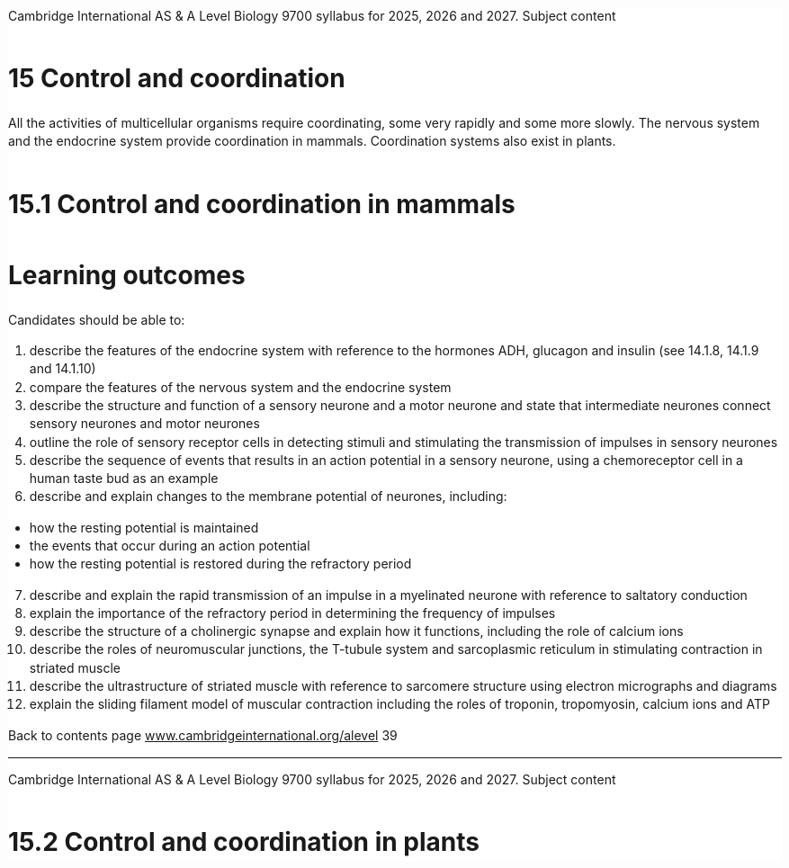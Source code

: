 Cambridge International AS &#x26; A Level Biology 9700 syllabus for 2025, 2026 and 2027. Subject content

# 15 Control and coordination

All the activities of multicellular organisms require coordinating, some very rapidly and some more slowly. The nervous system and the endocrine system provide coordination in mammals. Coordination systems also exist in plants.

# 15.1 Control and coordination in mammals

# Learning outcomes

Candidates should be able to:

1. describe the features of the endocrine system with reference to the hormones ADH, glucagon and insulin (see 14.1.8, 14.1.9 and 14.1.10)
2. compare the features of the nervous system and the endocrine system
3. describe the structure and function of a sensory neurone and a motor neurone and state that intermediate neurones connect sensory neurones and motor neurones
4. outline the role of sensory receptor cells in detecting stimuli and stimulating the transmission of impulses in sensory neurones
5. describe the sequence of events that results in an action potential in a sensory neurone, using a chemoreceptor cell in a human taste bud as an example
6. describe and explain changes to the membrane potential of neurones, including:
- how the resting potential is maintained
- the events that occur during an action potential
- how the resting potential is restored during the refractory period
7. describe and explain the rapid transmission of an impulse in a myelinated neurone with reference to saltatory conduction
8. explain the importance of the refractory period in determining the frequency of impulses
9. describe the structure of a cholinergic synapse and explain how it functions, including the role of calcium ions
10. describe the roles of neuromuscular junctions, the T-tubule system and sarcoplasmic reticulum in stimulating contraction in striated muscle
11. describe the ultrastructure of striated muscle with reference to sarcomere structure using electron micrographs and diagrams
12. explain the sliding filament model of muscular contraction including the roles of troponin, tropomyosin, calcium ions and ATP

Back to contents page www.cambridgeinternational.org/alevel 39



---

Cambridge International AS &#x26; A Level Biology 9700 syllabus for 2025, 2026 and 2027. Subject content

# 15.2 Control and coordination in plants

